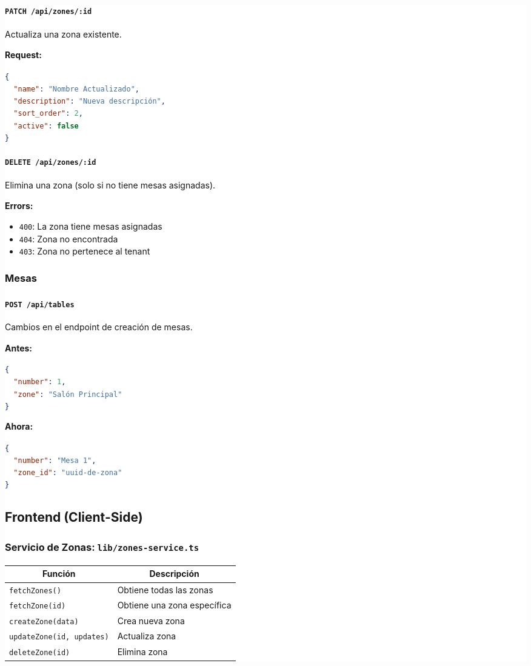 #### `PATCH /api/zones/:id`
Actualiza una zona existente.

**Request:**
```json
{
  "name": "Nombre Actualizado",
  "description": "Nueva descripción",
  "sort_order": 2,
  "active": false
}
```

#### `DELETE /api/zones/:id`
Elimina una zona (solo si no tiene mesas asignadas).

**Errors:**
- `400`: La zona tiene mesas asignadas
- `404`: Zona no encontrada
- `403`: Zona no pertenece al tenant

### Mesas

#### `POST /api/tables`
Cambios en el endpoint de creación de mesas.

**Antes:**
```json
{
  "number": 1,
  "zone": "Salón Principal"
}
```

**Ahora:**
```json
{
  "number": "Mesa 1",
  "zone_id": "uuid-de-zona"
}
```

## Frontend (Client-Side)

### Servicio de Zonas: `lib/zones-service.ts`

| Función | Descripción |
|---------|-------------|
| `fetchZones()` | Obtiene todas las zonas |
| `fetchZone(id)` | Obtiene una zona específica |
| `createZone(data)` | Crea nueva zona |
| `updateZone(id, updates)` | Actualiza zona |
| `deleteZone(id)` | Elimina zona |
